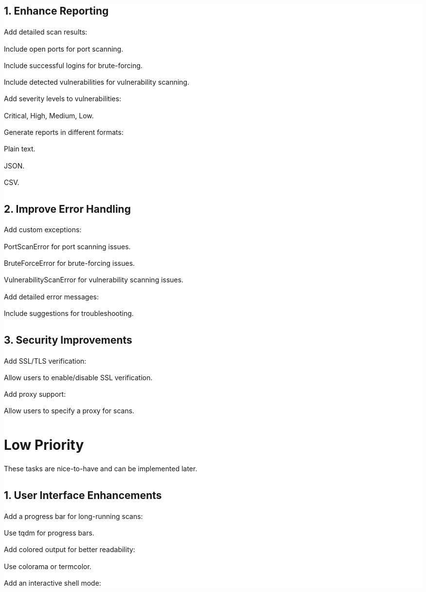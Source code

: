## 1. Enhance Reporting
Add detailed scan results:

Include open ports for port scanning.

Include successful logins for brute-forcing.

Include detected vulnerabilities for vulnerability scanning.

Add severity levels to vulnerabilities:

Critical, High, Medium, Low.

Generate reports in different formats:

Plain text.

JSON.

CSV.

## 2. Improve Error Handling
Add custom exceptions:

PortScanError for port scanning issues.

BruteForceError for brute-forcing issues.

VulnerabilityScanError for vulnerability scanning issues.

Add detailed error messages:

Include suggestions for troubleshooting.

## 3. Security Improvements
Add SSL/TLS verification:

Allow users to enable/disable SSL verification.

Add proxy support:

Allow users to specify a proxy for scans.

# **Low Priority**
These tasks are nice-to-have and can be implemented later.

## 1. User Interface Enhancements
Add a progress bar for long-running scans:

Use tqdm for progress bars.

Add colored output for better readability:

Use colorama or termcolor.

Add an interactive shell mode:
